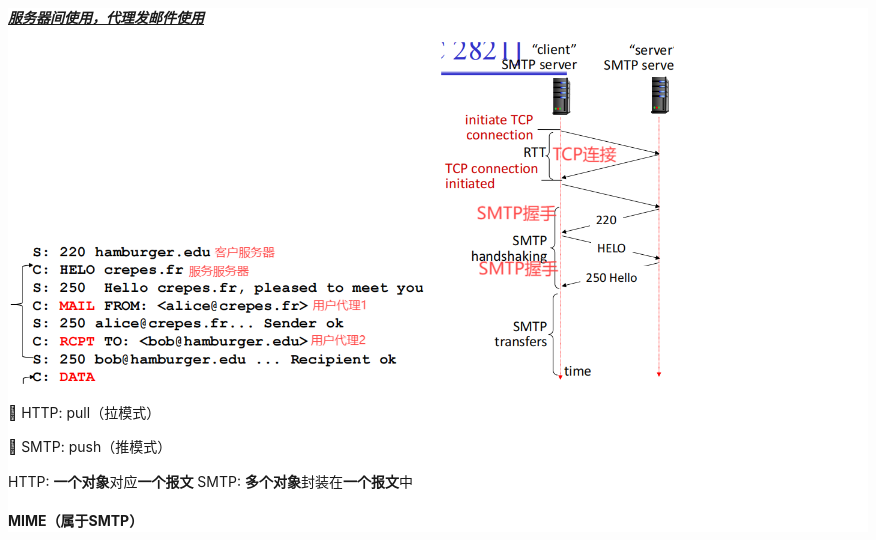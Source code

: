 **<u>*服务器间使用，代理发邮件使用*</u>**

<img src="Snipaste_2024-06-11_15-49-31.png" style="zoom:60%;" /> <img src="Snipaste_2024-06-11_17-42-01.png" style="zoom:60%;" /> 

 HTTP: pull（拉模式）

 SMTP: push（推模式）

HTTP: **一个对象**对应**一个报文**
SMTP: **多个对象**封装在**一个报文**中

#### MIME（属于SMTP）
